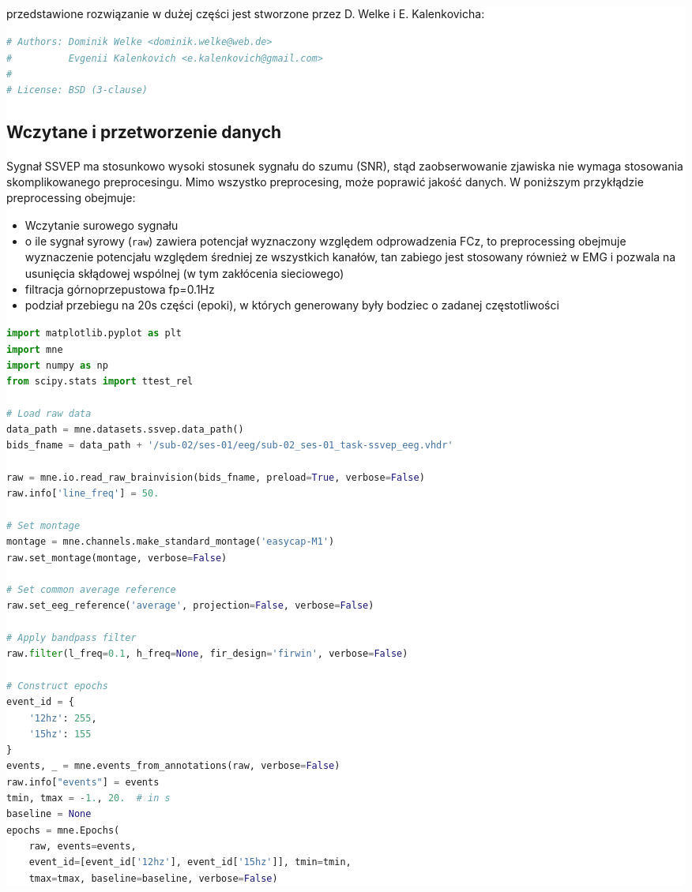 przedstawione rozwiązanie w dużej części jest stworzone przez D. Welke i E. Kalenkovicha:
``` python
# Authors: Dominik Welke <dominik.welke@web.de>
#          Evgenii Kalenkovich <e.kalenkovich@gmail.com>
#
# License: BSD (3-clause)
```

## Wczytane i przetworzenie danych
Sygnał SSVEP ma stosunkowo wysoki stosunek sygnału do szumu (SNR), stąd zaobserwowanie zjawiska nie wymaga stosowania skomplikowanego preprocesingu. Mimo wszystko preprocesing, może poprawić jakość danych. W poniższym przykłądzie preprocessing obejmuje:
- Wczytanie surowego sygnału
- o ile sygnał syrowy (`raw`) zawiera potencjał wyznaczony względem  odprowadzenia FCz, to preprocessing obejmuje wyznaczenie potencjału względem średniej ze wszystkich kanałów, tan zabiego jest stosowany również w EMG i pozwala na usunięcia skłądowej wspólnej (w tym zakłócenia sieciowego)
- filtracja górnoprzepustowa fp=0.1Hz  
- podział przebiegu na 20s części (epoki), w których generowany były bodziec o zadanej częstotliwości
``` python
import matplotlib.pyplot as plt
import mne
import numpy as np
from scipy.stats import ttest_rel

# Load raw data
data_path = mne.datasets.ssvep.data_path()
bids_fname = data_path + '/sub-02/ses-01/eeg/sub-02_ses-01_task-ssvep_eeg.vhdr'

raw = mne.io.read_raw_brainvision(bids_fname, preload=True, verbose=False)
raw.info['line_freq'] = 50.

# Set montage
montage = mne.channels.make_standard_montage('easycap-M1')
raw.set_montage(montage, verbose=False)

# Set common average reference
raw.set_eeg_reference('average', projection=False, verbose=False)

# Apply bandpass filter
raw.filter(l_freq=0.1, h_freq=None, fir_design='firwin', verbose=False)

# Construct epochs
event_id = {
    '12hz': 255,
    '15hz': 155
}
events, _ = mne.events_from_annotations(raw, verbose=False)
raw.info["events"] = events
tmin, tmax = -1., 20.  # in s
baseline = None
epochs = mne.Epochs(
    raw, events=events,
    event_id=[event_id['12hz'], event_id['15hz']], tmin=tmin,
    tmax=tmax, baseline=baseline, verbose=False)
```
